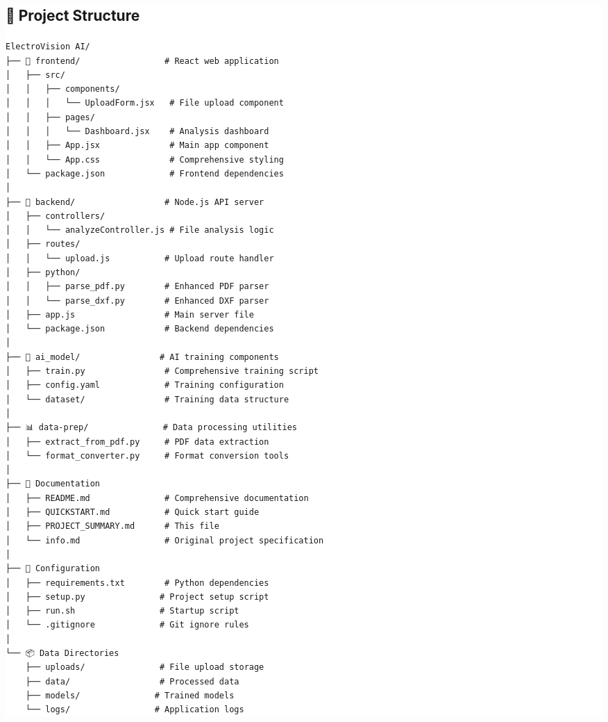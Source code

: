 ## 📁 Project Structure

```
ElectroVision AI/
├── 🎨 frontend/                 # React web application
│   ├── src/
│   │   ├── components/
│   │   │   └── UploadForm.jsx   # File upload component
│   │   ├── pages/
│   │   │   └── Dashboard.jsx    # Analysis dashboard
│   │   ├── App.jsx              # Main app component
│   │   └── App.css              # Comprehensive styling
│   └── package.json             # Frontend dependencies
│
├── 🔧 backend/                  # Node.js API server
│   ├── controllers/
│   │   └── analyzeController.js # File analysis logic
│   ├── routes/
│   │   └── upload.js           # Upload route handler
│   ├── python/
│   │   ├── parse_pdf.py        # Enhanced PDF parser
│   │   └── parse_dxf.py        # Enhanced DXF parser
│   ├── app.js                  # Main server file
│   └── package.json            # Backend dependencies
│
├── 🤖 ai_model/                # AI training components
│   ├── train.py                # Comprehensive training script
│   ├── config.yaml             # Training configuration
│   └── dataset/                # Training data structure
│
├── 📊 data-prep/               # Data processing utilities
│   ├── extract_from_pdf.py     # PDF data extraction
│   └── format_converter.py     # Format conversion tools
│
├── 📝 Documentation
│   ├── README.md               # Comprehensive documentation
│   ├── QUICKSTART.md           # Quick start guide
│   ├── PROJECT_SUMMARY.md      # This file
│   └── info.md                 # Original project specification
│
├── 🔧 Configuration
│   ├── requirements.txt        # Python dependencies
│   ├── setup.py               # Project setup script
│   ├── run.sh                 # Startup script
│   └── .gitignore             # Git ignore rules
│
└── 📦 Data Directories
    ├── uploads/               # File upload storage
    ├── data/                  # Processed data
    ├── models/               # Trained models
    └── logs/                 # Application logs
```
